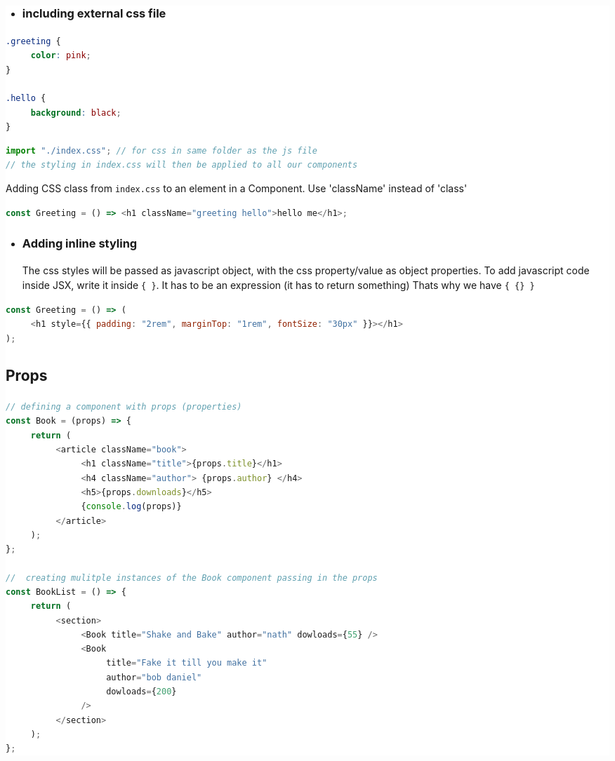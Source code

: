 -    ### including external css file

```css
.greeting {
     color: pink;
}

.hello {
     background: black;
}
```

```js
import "./index.css"; // for css in same folder as the js file
// the styling in index.css will then be applied to all our components
```

Adding CSS class from `index.css` to an element in a Component. Use 'className' instead of 'class'

```js
const Greeting = () => <h1 className="greeting hello">hello me</h1>;
```

-    ### Adding inline styling
     The css styles will be passed as javascript object, with the css property/value as object properties. To add javascript code inside JSX, write it inside `{ }`. It has to be an expression (it has to return something)
     Thats why we have `{ {} }`

```js
const Greeting = () => (
     <h1 style={{ padding: "2rem", marginTop: "1rem", fontSize: "30px" }}></h1>
);
```

## Props

```js
// defining a component with props (properties)
const Book = (props) => {
     return (
          <article className="book">
               <h1 className="title">{props.title}</h1>
               <h4 className="author"> {props.author} </h4>
               <h5>{props.downloads}</h5>
               {console.log(props)}
          </article>
     );
};

//  creating mulitple instances of the Book component passing in the props
const BookList = () => {
     return (
          <section>
               <Book title="Shake and Bake" author="nath" dowloads={55} />
               <Book
                    title="Fake it till you make it"
                    author="bob daniel"
                    dowloads={200}
               />
          </section>
     );
};
```
